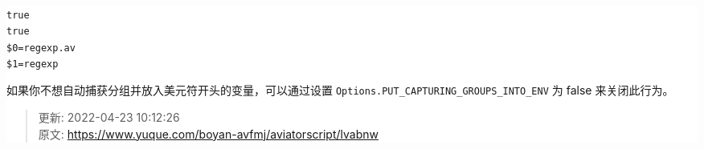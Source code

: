 

```plain
true
true
$0=regexp.av
$1=regexp
```



如果你不想自动捕获分组并放入美元符开头的变量，可以通过设置 `Options.PUT_CAPTURING_GROUPS_INTO_ENV` 为 false 来关闭此行为。







> 更新: 2022-04-23 10:12:26  
> 原文: <https://www.yuque.com/boyan-avfmj/aviatorscript/lvabnw>